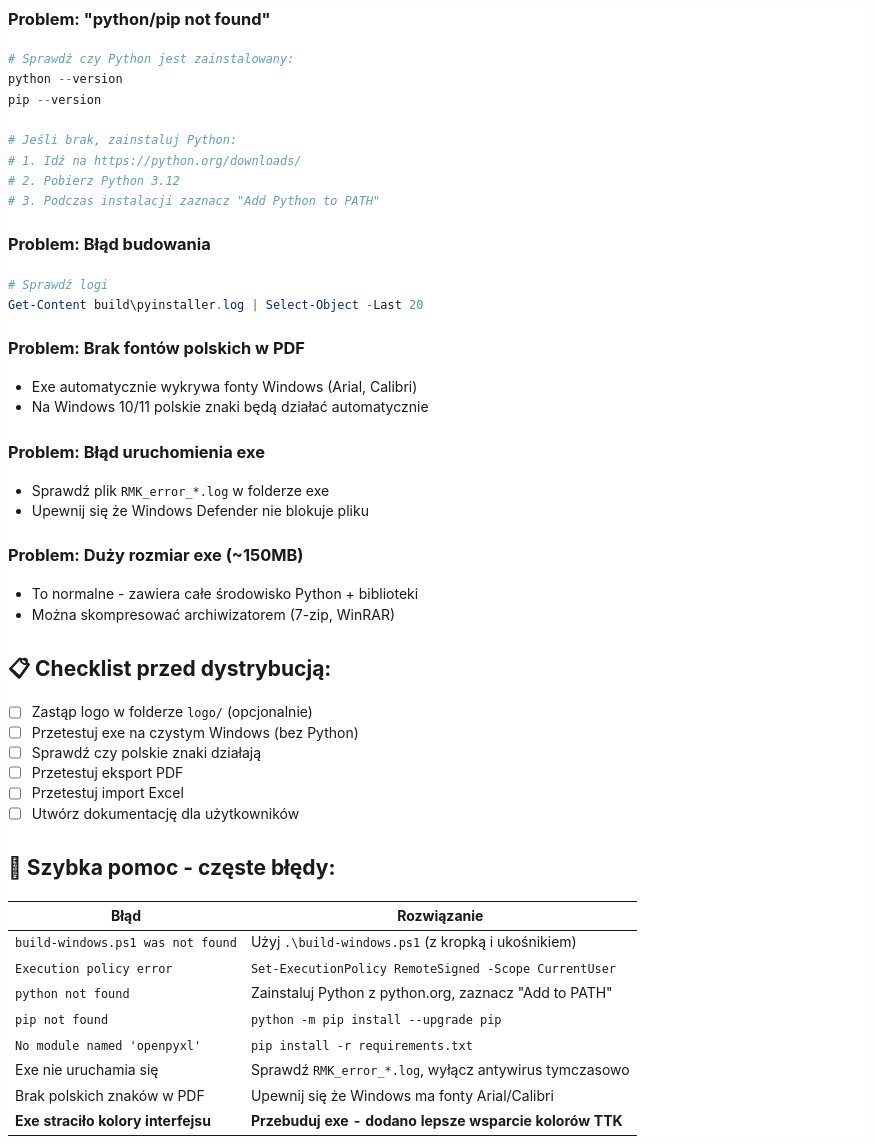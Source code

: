 ### Problem: "python/pip not found"
```powershell
# Sprawdź czy Python jest zainstalowany:
python --version
pip --version

# Jeśli brak, zainstaluj Python:
# 1. Idź na https://python.org/downloads/
# 2. Pobierz Python 3.12
# 3. Podczas instalacji zaznacz "Add Python to PATH"
```

### Problem: Błąd budowania
```powershell
# Sprawdź logi
Get-Content build\pyinstaller.log | Select-Object -Last 20
```

### Problem: Brak fontów polskich w PDF
- Exe automatycznie wykrywa fonty Windows (Arial, Calibri)
- Na Windows 10/11 polskie znaki będą działać automatycznie

### Problem: Błąd uruchomienia exe
- Sprawdź plik `RMK_error_*.log` w folderze exe
- Upewnij się że Windows Defender nie blokuje pliku

### Problem: Duży rozmiar exe (~150MB)
- To normalne - zawiera całe środowisko Python + biblioteki
- Można skompresować archiwizatorem (7-zip, WinRAR)

## 📋 Checklist przed dystrybucją:

- [ ] Zastąp logo w folderze `logo/` (opcjonalnie)
- [ ] Przetestuj exe na czystym Windows (bez Python)
- [ ] Sprawdź czy polskie znaki działają
- [ ] Przetestuj eksport PDF
- [ ] Przetestuj import Excel
- [ ] Utwórz dokumentację dla użytkowników

## 🚨 Szybka pomoc - częste błędy:

| Błąd | Rozwiązanie |
|------|-------------|
| `build-windows.ps1 was not found` | Użyj `.\build-windows.ps1` (z kropką i ukośnikiem) |
| `Execution policy error` | `Set-ExecutionPolicy RemoteSigned -Scope CurrentUser` |
| `python not found` | Zainstaluj Python z python.org, zaznacz "Add to PATH" |
| `pip not found` | `python -m pip install --upgrade pip` |
| `No module named 'openpyxl'` | `pip install -r requirements.txt` |
| Exe nie uruchamia się | Sprawdź `RMK_error_*.log`, wyłącz antywirus tymczasowo |
| Brak polskich znaków w PDF | Upewnij się że Windows ma fonty Arial/Calibri |
| **Exe straciło kolory interfejsu** | **Przebuduj exe - dodano lepsze wsparcie kolorów TTK** |
